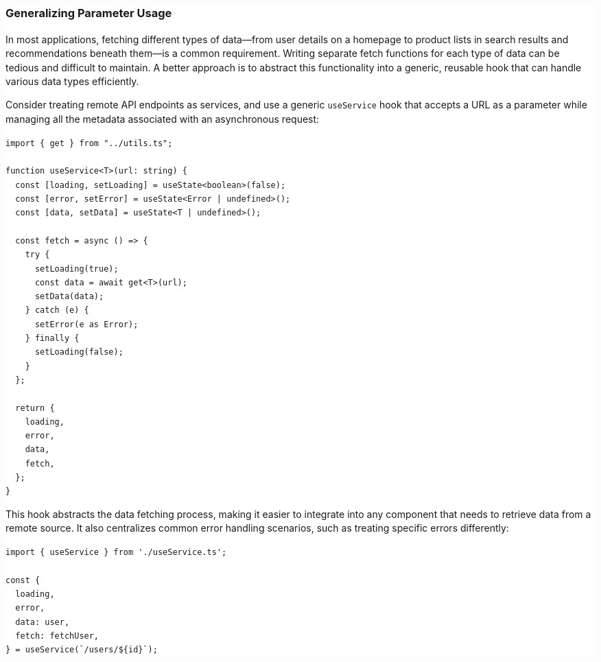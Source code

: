 ### Generalizing Parameter Usage

In most applications, fetching different types of data—from user details on a homepage to product lists in search results and recommendations beneath them—is a common requirement. Writing separate fetch functions for each type of data can be tedious and difficult to maintain. A better approach is to abstract this functionality into a generic, reusable hook that can handle various data types efficiently.

Consider treating remote API endpoints as services, and use a generic `useService` hook that accepts a URL as a parameter while managing all the metadata associated with an asynchronous request:

```tsx
import { get } from "../utils.ts";

function useService<T>(url: string) {
  const [loading, setLoading] = useState<boolean>(false);
  const [error, setError] = useState<Error | undefined>();
  const [data, setData] = useState<T | undefined>();

  const fetch = async () => {
    try {
      setLoading(true);
      const data = await get<T>(url);
      setData(data);
    } catch (e) {
      setError(e as Error);
    } finally {
      setLoading(false);
    }
  };

  return {
    loading,
    error,
    data,
    fetch,
  };
}
```

This hook abstracts the data fetching process, making it easier to integrate into any component that needs to retrieve data from a remote source. It also centralizes common error handling scenarios, such as treating specific errors differently:

```tsx
import { useService } from './useService.ts';

const {
  loading,
  error,
  data: user,
  fetch: fetchUser,
} = useService(`/users/${id}`);
```
